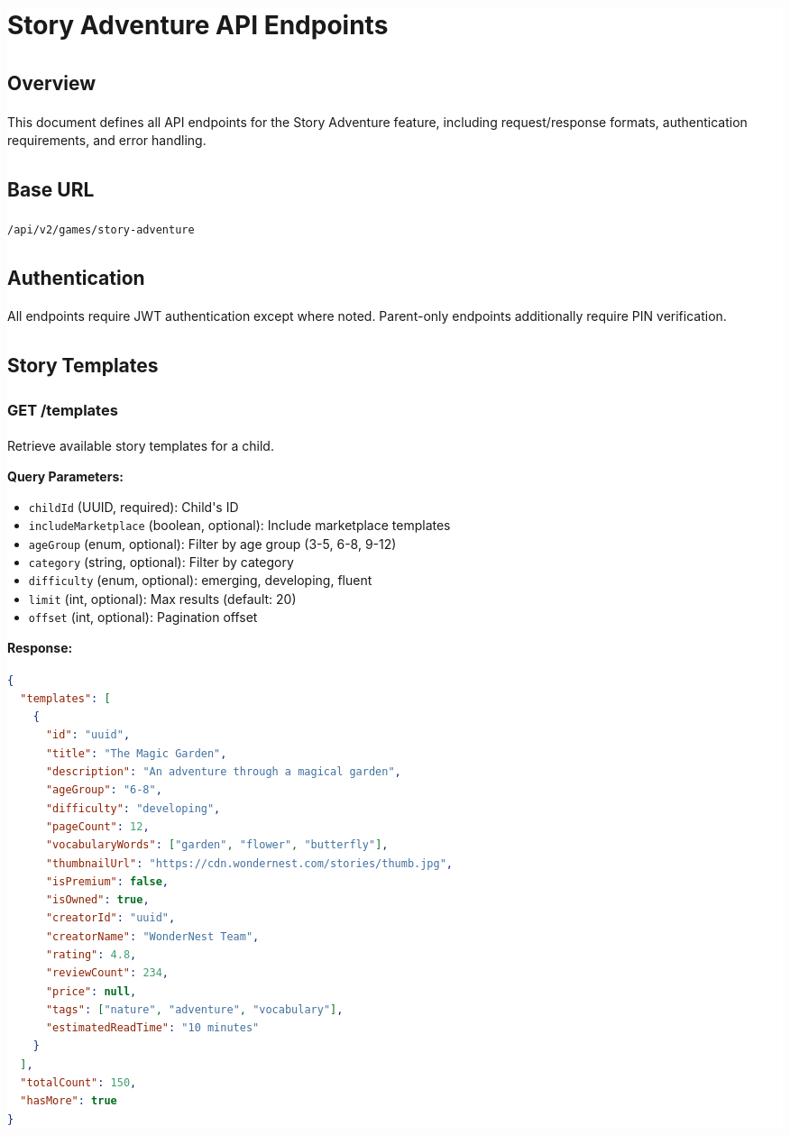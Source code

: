# Story Adventure API Endpoints

## Overview
This document defines all API endpoints for the Story Adventure feature, including request/response formats, authentication requirements, and error handling.

## Base URL
```
/api/v2/games/story-adventure
```

## Authentication
All endpoints require JWT authentication except where noted. Parent-only endpoints additionally require PIN verification.

## Story Templates

### GET /templates
Retrieve available story templates for a child.

**Query Parameters:**
- `childId` (UUID, required): Child's ID
- `includeMarketplace` (boolean, optional): Include marketplace templates
- `ageGroup` (enum, optional): Filter by age group (3-5, 6-8, 9-12)
- `category` (string, optional): Filter by category
- `difficulty` (enum, optional): emerging, developing, fluent
- `limit` (int, optional): Max results (default: 20)
- `offset` (int, optional): Pagination offset

**Response:**
```json
{
  "templates": [
    {
      "id": "uuid",
      "title": "The Magic Garden",
      "description": "An adventure through a magical garden",
      "ageGroup": "6-8",
      "difficulty": "developing",
      "pageCount": 12,
      "vocabularyWords": ["garden", "flower", "butterfly"],
      "thumbnailUrl": "https://cdn.wondernest.com/stories/thumb.jpg",
      "isPremium": false,
      "isOwned": true,
      "creatorId": "uuid",
      "creatorName": "WonderNest Team",
      "rating": 4.8,
      "reviewCount": 234,
      "price": null,
      "tags": ["nature", "adventure", "vocabulary"],
      "estimatedReadTime": "10 minutes"
    }
  ],
  "totalCount": 150,
  "hasMore": true
}
```
